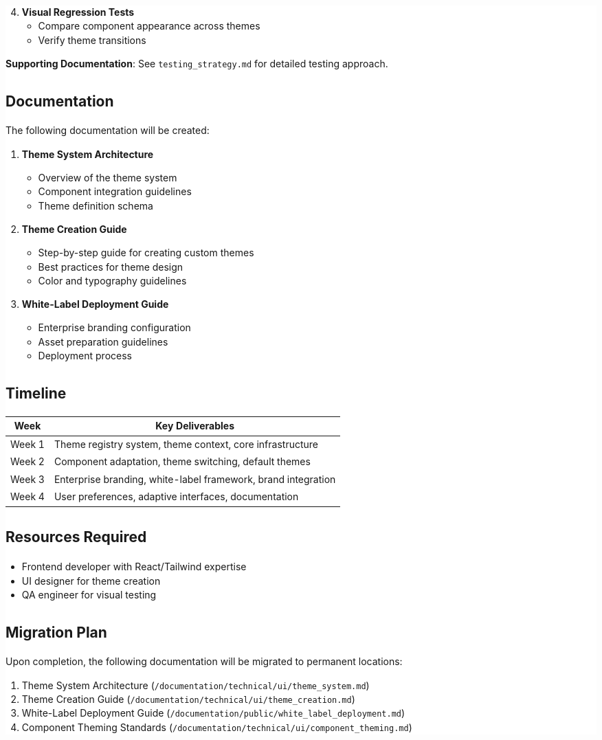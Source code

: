 4. **Visual Regression Tests**
   - Compare component appearance across themes
   - Verify theme transitions

**Supporting Documentation**: See `testing_strategy.md` for detailed testing approach.

## Documentation

The following documentation will be created:

1. **Theme System Architecture**
   - Overview of the theme system
   - Component integration guidelines
   - Theme definition schema

2. **Theme Creation Guide**
   - Step-by-step guide for creating custom themes
   - Best practices for theme design
   - Color and typography guidelines

3. **White-Label Deployment Guide**
   - Enterprise branding configuration
   - Asset preparation guidelines
   - Deployment process

## Timeline

| Week | Key Deliverables |
|------|------------------|
| Week 1 | Theme registry system, theme context, core infrastructure |
| Week 2 | Component adaptation, theme switching, default themes |
| Week 3 | Enterprise branding, white-label framework, brand integration |
| Week 4 | User preferences, adaptive interfaces, documentation |

## Resources Required

- Frontend developer with React/Tailwind expertise
- UI designer for theme creation
- QA engineer for visual testing

## Migration Plan

Upon completion, the following documentation will be migrated to permanent locations:

1. Theme System Architecture (`/documentation/technical/ui/theme_system.md`)
2. Theme Creation Guide (`/documentation/technical/ui/theme_creation.md`)
3. White-Label Deployment Guide (`/documentation/public/white_label_deployment.md`)
4. Component Theming Standards (`/documentation/technical/ui/component_theming.md`)